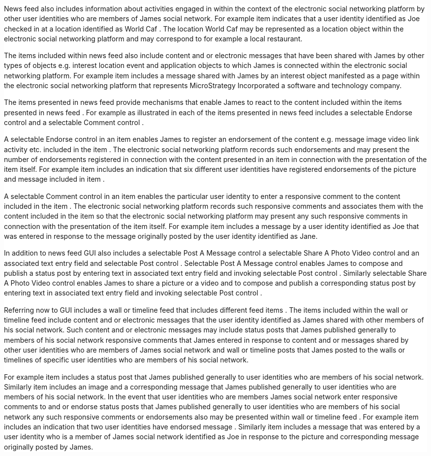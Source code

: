  News feed also includes information about activities engaged in within the context of the electronic social networking platform by other user identities who are members of James social network. For example item indicates that a user identity identified as Joe checked in at a location identified as World Caf . The location World Caf may be represented as a location object within the electronic social networking platform and may correspond to for example a local restaurant.

The items included within news feed also include content and or electronic messages that have been shared with James by other types of objects e.g. interest location event and application objects to which James is connected within the electronic social networking platform. For example item includes a message shared with James by an interest object manifested as a page within the electronic social networking platform that represents MicroStrategy Incorporated a software and technology company.

The items presented in news feed provide mechanisms that enable James to react to the content included within the items presented in news feed . For example as illustrated in each of the items presented in news feed includes a selectable Endorse control and a selectable Comment control .

A selectable Endorse control in an item enables James to register an endorsement of the content e.g. message image video link activity etc. included in the item . The electronic social networking platform records such endorsements and may present the number of endorsements registered in connection with the content presented in an item in connection with the presentation of the item itself. For example item includes an indication that six different user identities have registered endorsements of the picture and message included in item .

A selectable Comment control in an item enables the particular user identity to enter a responsive comment to the content included in the item . The electronic social networking platform records such responsive comments and associates them with the content included in the item so that the electronic social networking platform may present any such responsive comments in connection with the presentation of the item itself. For example item includes a message by a user identity identified as Joe that was entered in response to the message originally posted by the user identity identified as Jane.

In addition to news feed GUI also includes a selectable Post A Message control a selectable Share A Photo Video control and an associated text entry field and selectable Post control . Selectable Post A Message control enables James to compose and publish a status post by entering text in associated text entry field and invoking selectable Post control . Similarly selectable Share A Photo Video control enables James to share a picture or a video and to compose and publish a corresponding status post by entering text in associated text entry field and invoking selectable Post control .

Referring now to GUI includes a wall or timeline feed that includes different feed items . The items included within the wall or timeline feed include content and or electronic messages that the user identity identified as James shared with other members of his social network. Such content and or electronic messages may include status posts that James published generally to members of his social network responsive comments that James entered in response to content and or messages shared by other user identities who are members of James social network and wall or timeline posts that James posted to the walls or timelines of specific user identities who are members of his social network.

For example item includes a status post that James published generally to user identities who are members of his social network. Similarly item includes an image and a corresponding message that James published generally to user identities who are members of his social network. In the event that user identities who are members James social network enter responsive comments to and or endorse status posts that James published generally to user identities who are members of his social network any such responsive comments or endorsements also may be presented within wall or timeline feed . For example item includes an indication that two user identities have endorsed message . Similarly item includes a message that was entered by a user identity who is a member of James social network identified as Joe in response to the picture and corresponding message originally posted by James.
